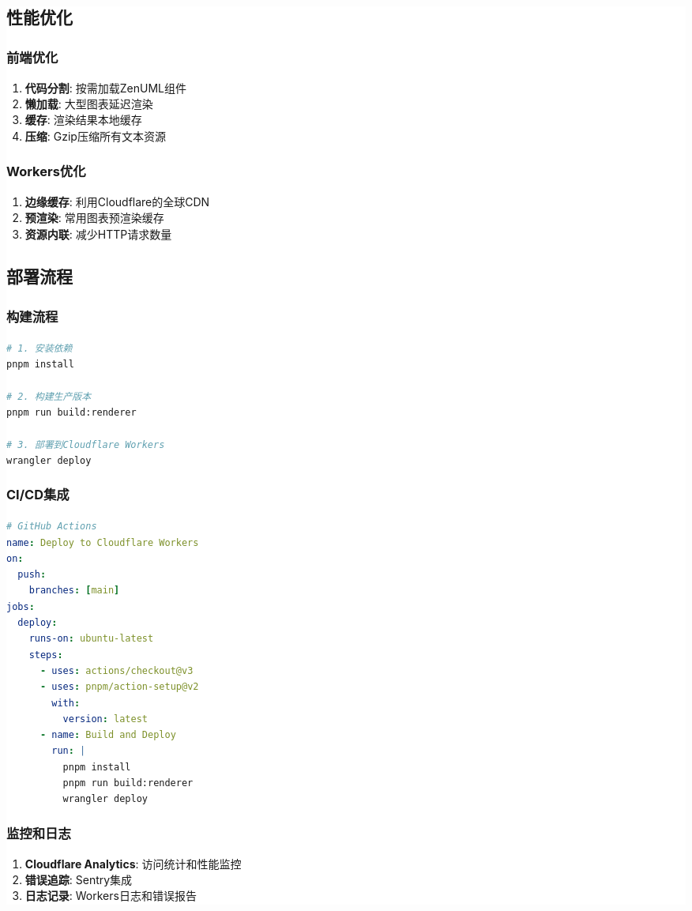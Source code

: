 ## 性能优化

### 前端优化

1. **代码分割**: 按需加载ZenUML组件
2. **懒加载**: 大型图表延迟渲染
3. **缓存**: 渲染结果本地缓存
4. **压缩**: Gzip压缩所有文本资源

### Workers优化

1. **边缘缓存**: 利用Cloudflare的全球CDN
2. **预渲染**: 常用图表预渲染缓存
3. **资源内联**: 减少HTTP请求数量

## 部署流程

### 构建流程

```bash
# 1. 安装依赖
pnpm install

# 2. 构建生产版本
pnpm run build:renderer

# 3. 部署到Cloudflare Workers
wrangler deploy
```

### CI/CD集成

```yaml
# GitHub Actions
name: Deploy to Cloudflare Workers
on:
  push:
    branches: [main]
jobs:
  deploy:
    runs-on: ubuntu-latest
    steps:
      - uses: actions/checkout@v3
      - uses: pnpm/action-setup@v2
        with:
          version: latest
      - name: Build and Deploy
        run: |
          pnpm install
          pnpm run build:renderer
          wrangler deploy
```

### 监控和日志

1. **Cloudflare Analytics**: 访问统计和性能监控
2. **错误追踪**: Sentry集成
3. **日志记录**: Workers日志和错误报告